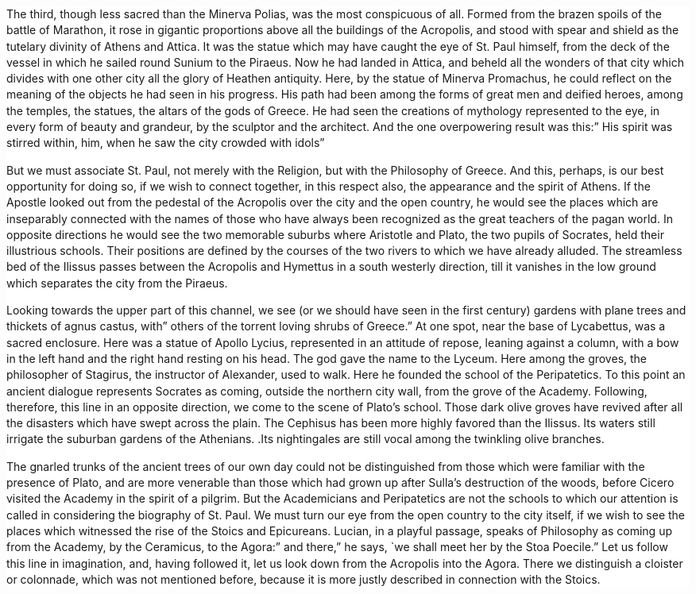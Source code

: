The third, though less sacred than the Minerva Polias, was the most
conspicuous of all. Formed from the brazen spoils of the battle of
Marathon, it rose in gigantic proportions above all the buildings of the
Acropolis, and stood with spear and shield as the tutelary divinity of
Athens and Attica. It was the statue which may have caught the eye of
St. Paul himself, from the deck of the vessel in which he sailed round
Sunium to the Piraeus. Now he had landed in Attica, and beheld all the
wonders of that city which divides with one other city all the glory of
Heathen antiquity. Here, by the statue of Minerva Promachus, he could
reflect on the meaning of the objects he had seen in his progress. His
path had been among the forms of great men and deified heroes, among the
temples, the statues, the altars of the gods of Greece. He had seen the
creations of mythology represented to the eye, in every form of beauty
and grandeur, by the sculptor and the architect. And the one
overpowering result was this:” His spirit was stirred within, him, when
he saw the city crowded with idols”

But we must associate St. Paul, not merely with the Religion, but with
the Philosophy of Greece. And this, perhaps, is our best opportunity for
doing so, if we wish to connect together, in this respect also, the
appearance and the spirit of Athens. If the Apostle looked out from the
pedestal of the Acropolis over the city and the open country, he would
see the places which are inseparably connected with the names of those
who have always been recognized as the great teachers of the pagan
world. In opposite directions he would see the two memorable suburbs
where Aristotle and Plato, the two pupils of Socrates, held their
illustrious schools. Their positions are defined by the courses of the
two rivers to which we have already alluded. The streamless bed of the
Ilissus passes between the Acropolis and Hymettus in a south westerly
direction, till it vanishes in the low ground which separates the city
from the Piraeus.

Looking towards the upper part of this channel, we see (or we should
have seen in the first century) gardens with plane trees and thickets of
agnus castus, with” others of the torrent loving shrubs of Greece.” At
one spot, near the base of Lycabettus, was a sacred enclosure. Here was
a statue of Apollo Lycius, represented in an attitude of repose, leaning
against a column, with a bow in the left hand and the right hand resting
on his head. The god gave the name to the Lyceum. Here among the groves,
the philosopher of Stagirus, the instructor of Alexander, used to walk.
Here he founded the school of the Peripatetics. To this point an ancient
dialogue represents Socrates as coming, outside the northern city wall,
from the grove of the Academy. Following, therefore, this line in an
opposite direction, we come to the scene of Plato’s school. Those dark
olive groves have revived after all the disasters which have swept
across the plain. The Cephisus has been more highly favored than the
Ilissus. Its waters still irrigate the suburban gardens of the
Athenians. .Its nightingales are still vocal among the twinkling olive
branches.

The gnarled trunks of the ancient trees of our own day could not be
distinguished from those which were familiar with the presence of Plato,
and are more venerable than those which had grown up after Sulla’s
destruction of the woods, before Cicero visited the Academy in the
spirit of a pilgrim. But the Academicians and Peripatetics are not the
schools to which our attention is called in considering the biography of
St. Paul. We must turn our eye from the open country to the city itself,
if we wish to see the places which witnessed the rise of the Stoics and
Epicureans. Lucian, in a playful passage, speaks of Philosophy as coming
up from the Academy, by the Ceramicus, to the Agora:” and there,” he
says, \`we shall meet her by the Stoa Poecile.” Let us follow this line
in imagination, and, having followed it, let us look down from the
Acropolis into the Agora. There we distinguish a cloister or colonnade,
which was not mentioned before, because it is more justly described in
connection with the Stoics.